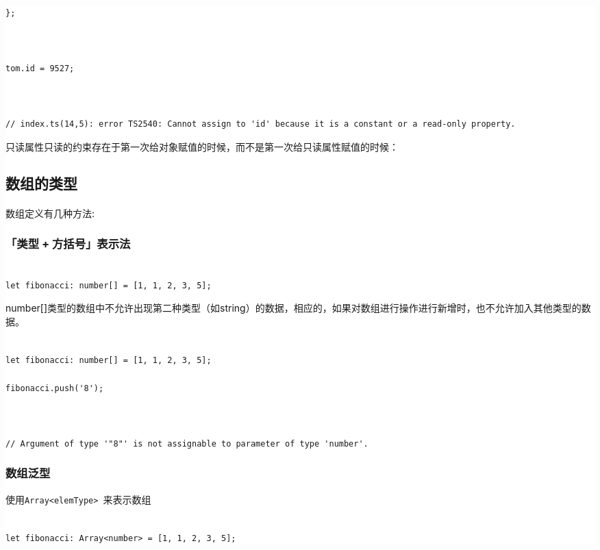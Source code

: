 ```
};



tom.id = 9527;



// index.ts(14,5): error TS2540: Cannot assign to 'id' because it is a constant or a read-only property.

```



只读属性只读的约束存在于第一次给对象赋值的时候，而不是第一次给只读属性赋值的时候：



## 数组的类型



数组定义有几种方法:

### 「类型 + 方括号」表示法

```

let fibonacci: number[] = [1, 1, 2, 3, 5];

```

number[]类型的数组中不允许出现第二种类型（如string）的数据，相应的，如果对数组进行操作进行新增时，也不允许加入其他类型的数据。

```

let fibonacci: number[] = [1, 1, 2, 3, 5];

fibonacci.push('8');



// Argument of type '"8"' is not assignable to parameter of type 'number'.

```

### 数组泛型

使用`Array<elemType> `来表示数组

```

let fibonacci: Array<number> = [1, 1, 2, 3, 5];

```
